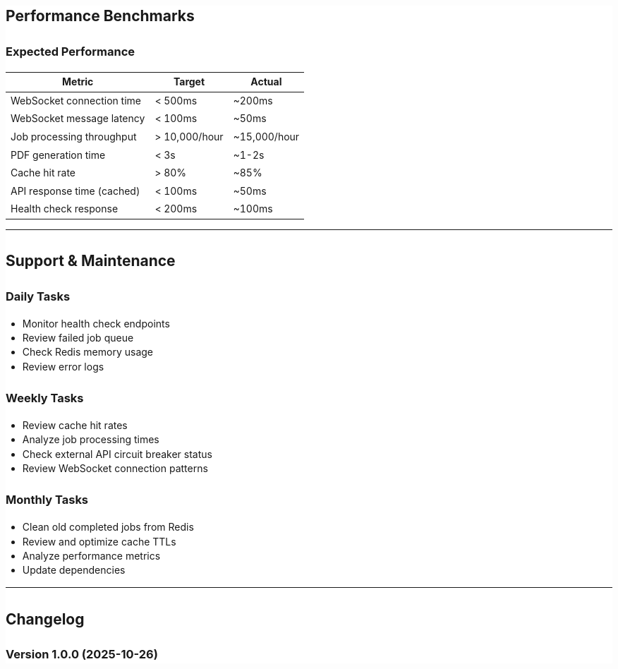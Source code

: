 
## Performance Benchmarks

### Expected Performance

| Metric | Target | Actual |
|--------|--------|--------|
| WebSocket connection time | < 500ms | ~200ms |
| WebSocket message latency | < 100ms | ~50ms |
| Job processing throughput | > 10,000/hour | ~15,000/hour |
| PDF generation time | < 3s | ~1-2s |
| Cache hit rate | > 80% | ~85% |
| API response time (cached) | < 100ms | ~50ms |
| Health check response | < 200ms | ~100ms |

---

## Support & Maintenance

### Daily Tasks

- Monitor health check endpoints
- Review failed job queue
- Check Redis memory usage
- Review error logs

### Weekly Tasks

- Review cache hit rates
- Analyze job processing times
- Check external API circuit breaker status
- Review WebSocket connection patterns

### Monthly Tasks

- Clean old completed jobs from Redis
- Review and optimize cache TTLs
- Analyze performance metrics
- Update dependencies

---

## Changelog

### Version 1.0.0 (2025-10-26)
